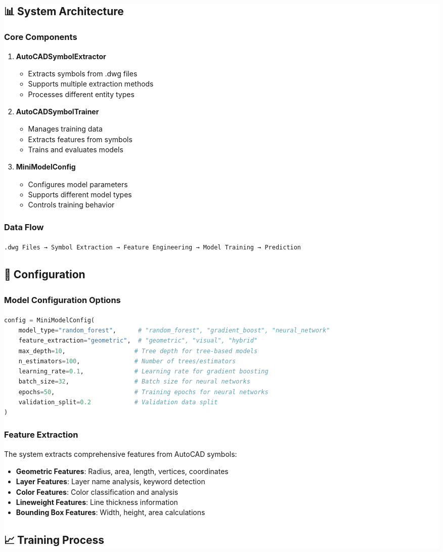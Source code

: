 ## 📊 System Architecture

### **Core Components**

1. **AutoCADSymbolExtractor**
   - Extracts symbols from .dwg files
   - Supports multiple extraction methods
   - Processes different entity types

2. **AutoCADSymbolTrainer**
   - Manages training data
   - Extracts features from symbols
   - Trains and evaluates models

3. **MiniModelConfig**
   - Configures model parameters
   - Supports different model types
   - Controls training behavior

### **Data Flow**

```
.dwg Files → Symbol Extraction → Feature Engineering → Model Training → Prediction
```

## 🔧 Configuration

### **Model Configuration Options**

```python
config = MiniModelConfig(
    model_type="random_forest",      # "random_forest", "gradient_boost", "neural_network"
    feature_extraction="geometric",  # "geometric", "visual", "hybrid"
    max_depth=10,                   # Tree depth for tree-based models
    n_estimators=100,               # Number of trees/estimators
    learning_rate=0.1,              # Learning rate for gradient boosting
    batch_size=32,                  # Batch size for neural networks
    epochs=50,                      # Training epochs for neural networks
    validation_split=0.2            # Validation data split
)
```

### **Feature Extraction**

The system extracts comprehensive features from AutoCAD symbols:

- **Geometric Features**: Radius, area, length, vertices, coordinates
- **Layer Features**: Layer name analysis, keyword detection
- **Color Features**: Color classification and analysis
- **Lineweight Features**: Line thickness information
- **Bounding Box Features**: Width, height, area calculations

## 📈 Training Process
